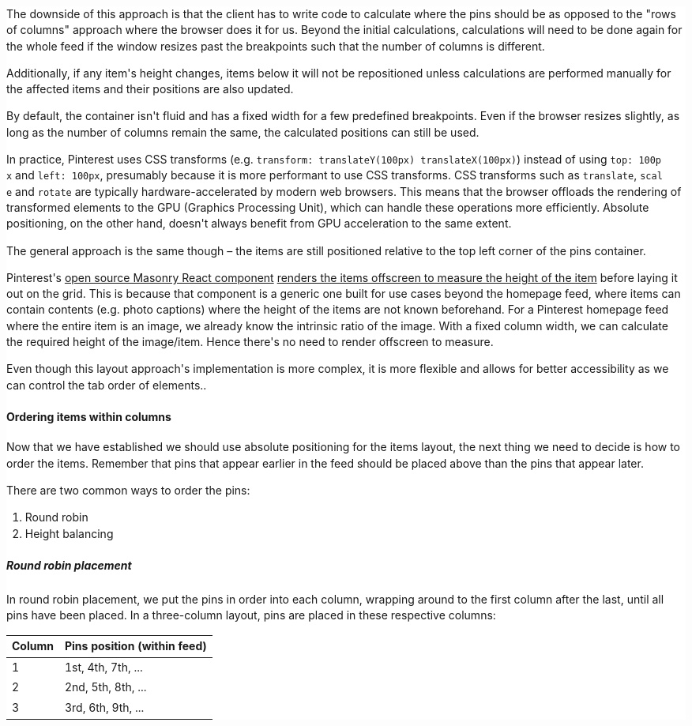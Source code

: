 The downside of this approach is that the client has to write code to calculate where the pins should be as opposed to the "rows of columns" approach where the browser does it for us. Beyond the initial calculations, calculations will need to be done again for the whole feed if the window resizes past the breakpoints such that the number of columns is different.

Additionally, if any item's height changes, items below it will not be repositioned unless calculations are performed manually for the affected items and their positions are also updated.

By default, the container isn't fluid and has a fixed width for a few predefined breakpoints. Even if the browser resizes slightly, as long as the number of columns remain the same, the calculated positions can still be used.

In practice, Pinterest uses CSS transforms (e.g. `transform: translateY(100px) translateX(100px)`) instead of using `top: 100px` and `left: 100px`, presumably because it is more performant to use CSS transforms. CSS transforms such as `translate`, `scale` and `rotate` are typically hardware-accelerated by modern web browsers. This means that the browser offloads the rendering of transformed elements to the GPU (Graphics Processing Unit), which can handle these operations more efficiently. Absolute positioning, on the other hand, doesn't always benefit from GPU acceleration to the same extent.

The general approach is the same though – the items are still positioned relative to the top left corner of the pins container.

Pinterest's [open source Masonry React component](https://gestalt.pinterest.systems/web/masonry) [renders the items offscreen to measure the height of the item](https://github.com/pinterest/gestalt/blob/master/packages/gestalt/src/Masonry/README.md#getpositions) before laying it out on the grid. This is because that component is a generic one built for use cases beyond the homepage feed, where items can contain contents (e.g. photo captions) where the height of the items are not known beforehand. For a Pinterest homepage feed where the entire item is an image, we already know the intrinsic ratio of the image. With a fixed column width, we can calculate the required height of the image/item. Hence there's no need to render offscreen to measure.

Even though this layout approach's implementation is more complex, it is more flexible and allows for better accessibility as we can control the tab order of elements..

#### Ordering items within columns[​](https://www.greatfrontend.com/questions/system-design/pinterest#ordering-items-within-columns "Direct link to Ordering items within columns")

Now that we have established we should use absolute positioning for the items layout, the next thing we need to decide is how to order the items. Remember that pins that appear earlier in the feed should be placed above than the pins that appear later.

There are two common ways to order the pins:

1. Round robin
2. Height balancing

##### **Round robin placement**[​](https://www.greatfrontend.com/questions/system-design/pinterest#round-robin-placement "Direct link to round-robin-placement")

In round robin placement, we put the pins in order into each column, wrapping around to the first column after the last, until all pins have been placed. In a three-column layout, pins are placed in these respective columns:

|Column|Pins position (within feed)|
|---|---|
|1|1st, 4th, 7th, ...|
|2|2nd, 5th, 8th, ...|
|3|3rd, 6th, 9th, ...|
<iframe src="https://codesandbox.io/embed/pinterest-placement-round-robin-gnszl2?fontsize=14&hidenavigation=1&theme=dark"
     style="width:100%; height:500px; border:0; border-radius: 4px; overflow:hidden;"
     title="pinterest-placement-round-robin"
     allow="accelerometer; ambient-light-sensor; camera; encrypted-media; geolocation; gyroscope; hid; microphone; midi; payment; usb; vr; xr-spatial-tracking"
     sandbox="allow-forms allow-modals allow-popups allow-presentation allow-same-origin allow-scripts"